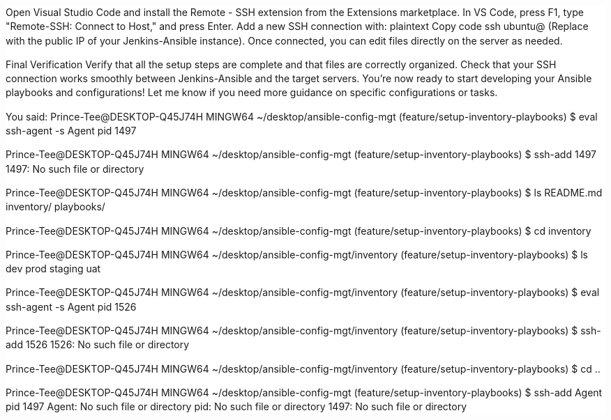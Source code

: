Open Visual Studio Code and install the Remote - SSH extension from the Extensions marketplace.
In VS Code, press F1, type "Remote-SSH: Connect to Host," and press Enter.
Add a new SSH connection with:
plaintext
Copy code
ssh ubuntu@<your-public-ip>
(Replace <your-public-ip> with the public IP of your Jenkins-Ansible instance).
Once connected, you can edit files directly on the server as needed.

Final Verification
Verify that all the setup steps are complete and that files are correctly organized.
Check that your SSH connection works smoothly between Jenkins-Ansible and the target servers.
You’re now ready to start developing your Ansible playbooks and configurations! Let me know if you need more guidance on specific configurations or tasks.






You said:
Prince-Tee@DESKTOP-Q45J74H MINGW64 ~/desktop/ansible-config-mgt (feature/setup-inventory-playbooks)
$ eval ssh-agent -s
Agent pid 1497

Prince-Tee@DESKTOP-Q45J74H MINGW64 ~/desktop/ansible-config-mgt (feature/setup-inventory-playbooks)
$ ssh-add 1497
1497: No such file or directory

Prince-Tee@DESKTOP-Q45J74H MINGW64 ~/desktop/ansible-config-mgt (feature/setup-inventory-playbooks)
$ ls
README.md  inventory/  playbooks/

Prince-Tee@DESKTOP-Q45J74H MINGW64 ~/desktop/ansible-config-mgt (feature/setup-inventory-playbooks)
$ cd inventory

Prince-Tee@DESKTOP-Q45J74H MINGW64 ~/desktop/ansible-config-mgt/inventory (feature/setup-inventory-playbooks)
$ ls
dev  prod  staging  uat

Prince-Tee@DESKTOP-Q45J74H MINGW64 ~/desktop/ansible-config-mgt/inventory (feature/setup-inventory-playbooks)
$ eval ssh-agent -s
Agent pid 1526

Prince-Tee@DESKTOP-Q45J74H MINGW64 ~/desktop/ansible-config-mgt/inventory (feature/setup-inventory-playbooks)
$ ssh-add 1526
1526: No such file or directory

Prince-Tee@DESKTOP-Q45J74H MINGW64 ~/desktop/ansible-config-mgt/inventory (feature/setup-inventory-playbooks)
$ cd ..

Prince-Tee@DESKTOP-Q45J74H MINGW64 ~/desktop/ansible-config-mgt (feature/setup-inventory-playbooks)
$ ssh-add Agent pid 1497
Agent: No such file or directory
pid: No such file or directory
1497: No such file or directory
